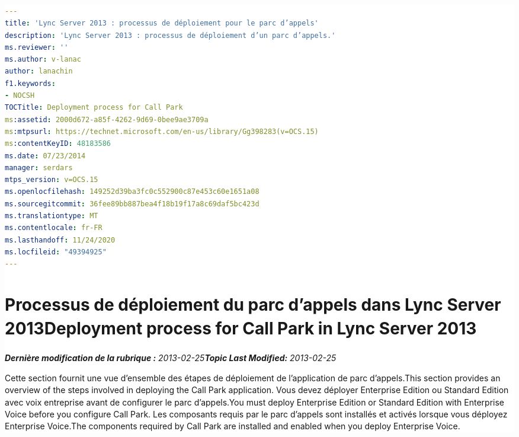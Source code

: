 ```yaml
---
title: 'Lync Server 2013 : processus de déploiement pour le parc d’appels'
description: 'Lync Server 2013 : processus de déploiement d’un parc d’appels.'
ms.reviewer: ''
ms.author: v-lanac
author: lanachin
f1.keywords:
- NOCSH
TOCTitle: Deployment process for Call Park
ms:assetid: 2000d672-a85f-4262-9d69-0bee9ae3709a
ms:mtpsurl: https://technet.microsoft.com/en-us/library/Gg398283(v=OCS.15)
ms:contentKeyID: 48183586
ms.date: 07/23/2014
manager: serdars
mtps_version: v=OCS.15
ms.openlocfilehash: 149252d39ba3fc0c552900c87e453c60e1651a08
ms.sourcegitcommit: 36fee89bb887bea4f18b19f17a8c69daf5bc423d
ms.translationtype: MT
ms.contentlocale: fr-FR
ms.lasthandoff: 11/24/2020
ms.locfileid: "49394925"
---
```

# <a name="deployment-process-for-call-park-in-lync-server-2013"></a><span data-ttu-id="238d4-103">Processus de déploiement du parc d’appels dans Lync Server 2013</span><span class="sxs-lookup"><span data-stu-id="238d4-103">Deployment process for Call Park in Lync Server 2013</span></span>

<div data-xmlns="http://www.w3.org/1999/xhtml">

<div class="topic" data-xmlns="http://www.w3.org/1999/xhtml" data-msxsl="urn:schemas-microsoft-com:xslt" data-cs="https://msdn.microsoft.com/">

<div data-asp="https://msdn2.microsoft.com/asp">



</div>

<div id="mainSection">

<div id="mainBody"><span data-ttu-id="238d4-104">

<span> </span></span><span class="sxs-lookup"><span data-stu-id="238d4-104">

<span> </span></span></span>

<span data-ttu-id="238d4-105">_**Dernière modification de la rubrique :** 2013-02-25_</span><span class="sxs-lookup"><span data-stu-id="238d4-105">_**Topic Last Modified:** 2013-02-25_</span></span>

<span data-ttu-id="238d4-106">Cette section fournit une vue d’ensemble des étapes de déploiement de l’application de parc d’appels.</span><span class="sxs-lookup"><span data-stu-id="238d4-106">This section provides an overview of the steps involved in deploying the Call Park application.</span></span> <span data-ttu-id="238d4-107">Vous devez déployer Enterprise Edition ou Standard Edition avec voix entreprise avant de configurer le parc d’appels.</span><span class="sxs-lookup"><span data-stu-id="238d4-107">You must deploy Enterprise Edition or Standard Edition with Enterprise Voice before you configure Call Park.</span></span> <span data-ttu-id="238d4-108">Les composants requis par le parc d’appels sont installés et activés lorsque vous déployez Enterprise Voice.</span><span class="sxs-lookup"><span data-stu-id="238d4-108">The components required by Call Park are installed and enabled when you deploy Enterprise Voice.</span></span>
